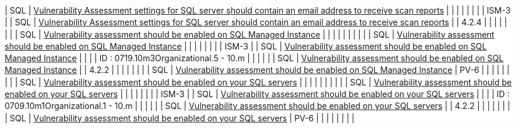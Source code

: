 | SQL                 | [Vulnerability Assessment settings for SQL server should contain an email address to receive scan reports](https://github.com/Azure/azure-policy/blob/master/built-in-policies/policyDefinitions/SQL/SqlServer_VulnerabilityAssessmentEmails_Audit.json)         |                            |       |           |                                          |                     |                                |                     | ISM-3             |
| SQL                 | [Vulnerability Assessment settings for SQL server should contain an email address to receive scan reports](https://github.com/Azure/azure-policy/blob/master/built-in-policies/policyDefinitions/SQL/SqlServer_VulnerabilityAssessmentEmails_Audit.json)         |                            | 4.2.4 |           |                                          |                     |                                |                     |                   |
| SQL                 | [Vulnerability assessment should be enabled on SQL Managed Instance](https://github.com/Azure/azure-policy/blob/master/built-in-policies/policyDefinitions/SQL/VulnerabilityAssessmentOnManagedInstance_Audit.json)                                              |                            |       |           |                                          |                     |                                |                     |                   |
| SQL                 | [Vulnerability assessment should be enabled on SQL Managed Instance](https://github.com/Azure/azure-policy/blob/master/built-in-policies/policyDefinitions/SQL/VulnerabilityAssessmentOnManagedInstance_Audit.json)                                              |                            |       |           |                                          |                     |                                |                     | ISM-3             |
| SQL                 | [Vulnerability assessment should be enabled on SQL Managed Instance](https://github.com/Azure/azure-policy/blob/master/built-in-policies/policyDefinitions/SQL/VulnerabilityAssessmentOnManagedInstance_Audit.json)                                              |                            |       |           | ID : 0719.10m3Organizational.5 - 10.m    |                     |                                |                     |                   |
| SQL                 | [Vulnerability assessment should be enabled on SQL Managed Instance](https://github.com/Azure/azure-policy/blob/master/built-in-policies/policyDefinitions/SQL/VulnerabilityAssessmentOnManagedInstance_Audit.json)                                              |                            | 4.2.2 |           |                                          |                     |                                |                     |                   |
| SQL                 | [Vulnerability assessment should be enabled on SQL Managed Instance](https://github.com/Azure/azure-policy/blob/master/built-in-policies/policyDefinitions/SQL/VulnerabilityAssessmentOnManagedInstance_Audit.json)                                              | PV-6                       |       |           |                                          |                     |                                |                     |                   |
| SQL                 | [Vulnerability assessment should be enabled on your SQL servers](https://github.com/Azure/azure-policy/blob/master/built-in-policies/policyDefinitions/SQL/VulnerabilityAssessmentOnServer_Audit.json)                                                           |                            |       |           |                                          |                     |                                |                     |                   |
| SQL                 | [Vulnerability assessment should be enabled on your SQL servers](https://github.com/Azure/azure-policy/blob/master/built-in-policies/policyDefinitions/SQL/VulnerabilityAssessmentOnServer_Audit.json)                                                           |                            |       |           |                                          |                     |                                |                     | ISM-3             |
| SQL                 | [Vulnerability assessment should be enabled on your SQL servers](https://github.com/Azure/azure-policy/blob/master/built-in-policies/policyDefinitions/SQL/VulnerabilityAssessmentOnServer_Audit.json)                                                           |                            |       |           | ID : 0709.10m1Organizational.1 - 10.m    |                     |                                |                     |                   |
| SQL                 | [Vulnerability assessment should be enabled on your SQL servers](https://github.com/Azure/azure-policy/blob/master/built-in-policies/policyDefinitions/SQL/VulnerabilityAssessmentOnServer_Audit.json)                                                           |                            | 4.2.2 |           |                                          |                     |                                |                     |                   |
| SQL                 | [Vulnerability assessment should be enabled on your SQL servers](https://github.com/Azure/azure-policy/blob/master/built-in-policies/policyDefinitions/SQL/VulnerabilityAssessmentOnServer_Audit.json)                                                           | PV-6                       |       |           |                                          |                     |                                |                     |                   |